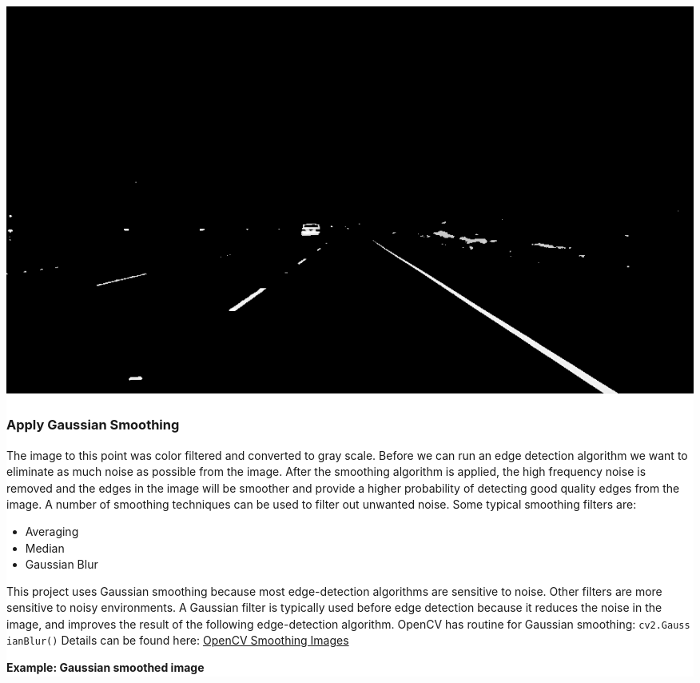 ![Alt text](test_images_output/solidWhiteRight/2_gray_solidWhiteRight.jpg "Gray Scaled Image")

### Apply Gaussian Smoothing 
The image to this point was color filtered and converted to gray scale. Before we can run an edge detection algorithm we want to eliminate as much noise as possible from the image. After the smoothing algorithm is applied, the high frequency noise is removed and the edges in the image will be smoother and provide a higher probability of detecting good quality edges from the image.  A number of smoothing techniques can be used to filter out unwanted noise. Some typical smoothing filters are:
- Averaging
- Median
- Gaussian Blur

This project uses Gaussian smoothing because most edge-detection algorithms are sensitive to noise. Other filters are more sensitive to noisy environments. A Gaussian filter is typically used before edge detection because it reduces the noise in the image, and improves the result of the following edge-detection algorithm.  OpenCV has routine for Gaussian smoothing: `cv2.GaussianBlur()` Details can be found here: [OpenCV Smoothing Images](http://opencv-python-tutroals.readthedocs.io/en/latest/py_tutorials/py_imgproc/py_filtering/py_filtering.html)

**Example: Gaussian smoothed image** 